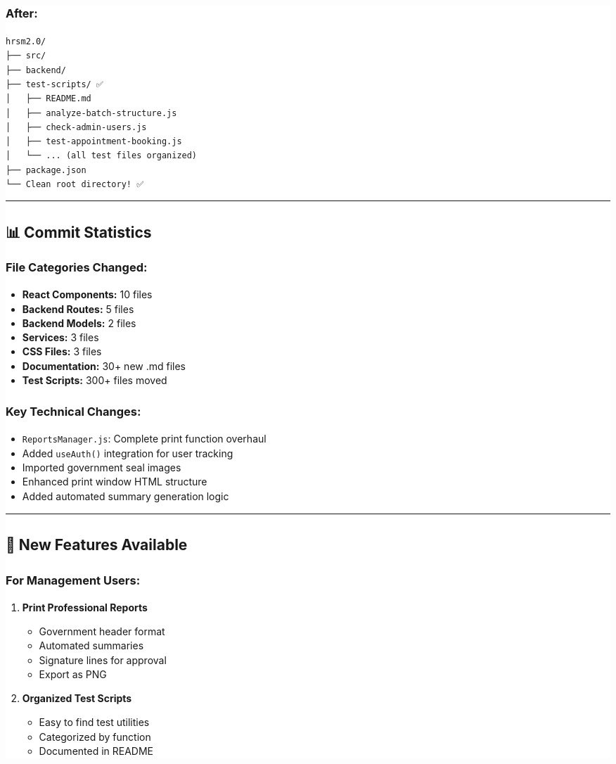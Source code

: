 ### After:
```
hrsm2.0/
├── src/
├── backend/
├── test-scripts/ ✅
│   ├── README.md
│   ├── analyze-batch-structure.js
│   ├── check-admin-users.js
│   ├── test-appointment-booking.js
│   └── ... (all test files organized)
├── package.json
└── Clean root directory! ✅
```

---

## 📊 Commit Statistics

### File Categories Changed:
- **React Components:** 10 files
- **Backend Routes:** 5 files
- **Backend Models:** 2 files
- **Services:** 3 files
- **CSS Files:** 3 files
- **Documentation:** 30+ new .md files
- **Test Scripts:** 300+ files moved

### Key Technical Changes:
- `ReportsManager.js`: Complete print function overhaul
- Added `useAuth()` integration for user tracking
- Imported government seal images
- Enhanced print window HTML structure
- Added automated summary generation logic

---

## 🚀 New Features Available

### For Management Users:
1. **Print Professional Reports**
   - Government header format
   - Automated summaries
   - Signature lines for approval
   - Export as PNG

2. **Organized Test Scripts**
   - Easy to find test utilities
   - Categorized by function
   - Documented in README
